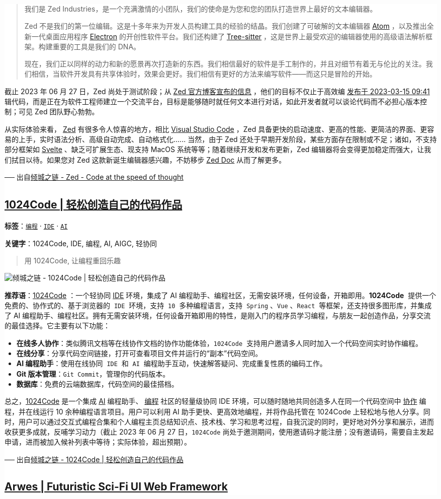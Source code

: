 > 我们是 Zed Industries，是一个充满激情的小团队，我们的使命是为您和您的团队打造世界上最好的文本编辑器。
>
> Zed 不是我们的第一位编辑。这是十多年来为开发人员构建工具的经验的结晶。我们创建了可破解的文本编辑器 [Atom](https://nicelinks.site/post/5af314ad979f626ea3d37912) ，以及推出全新一代桌面应用程序 [Electron](https://nicelinks.site/post/5b17d4a597006c5273505e1b) 的开创性软件平台。我们还构建了 [Tree-sitter](https://github.com/tree-sitter/tree-sitter) ，这是世界上最受欢迎的编辑器使用的高级语法解析框架。构建重要的工具是我们的 DNA。
>
> 现在，我们正以同样的动力和新的愿景再次打造新的东西。我们相信最好的软件是手工制作的，并且对细节有着无与伦比的关注。我们相信，当软件开发具有共享体验时，效果会更好。我们相信有更好的方法来编写软件——而这只是冒险的开始。

截止 2023 年 06 月 27 日，Zed 尚处于测试阶段；从 [Zed 官方博客宣布的信息](https://zed.dev/blog/open-sourcing-zed-on-zed) ，他们的目标不仅止于高效编 [发布于 2023-03-15 09:41](https://www.zhihu.com/question/589047907/answer/2936894805) 辑代码，而是正在为软件工程师建立一个交流平台，目标是能够随时就任何文本进行对话，如此开发者就可以谈论代码而不必担心版本控制；可见 Zed 团队野心勃勃。

从实际体验来看， [Zed](https://nicelinks.site/redirect?url=https://zed.dev/) 有很多令人惊喜的地方，相比 [Visual Studio Code](https://nicelinks.site/post/5af55777979f626ea3d37917) ，Zed 具备更快的启动速度、更高的性能、更简洁的界面、更容易的上手，实时语法分析、高级自动完成、自动格式化...... 当然，由于 Zed 还处于早期开发阶段，某些方面存在限制或不足；诸如，不支持部分框架如 [Svelte](https://nicelinks.site/post/62a9c2ad90509e23cea772c0) 、缺乏可扩展生态、现支持 MacOS 系统等等；随着继续开发和发布更新，Zed 编辑器将会变得更加稳定而强大，让我们拭目以待。如果您对 Zed 这款新诞生编辑器感兴趣，不妨移步 [Zed Doc](https://docs.zed.dev/) 从而了解更多。

── 出自[倾城之链 - Zed - Code at the speed of thought](https://nicelinks.site/post/649ab1f4ae68316b8b822dc2)

## [1024Code | 轻松创造自己的代码作品](https://nicelinks.site/post/6499a448ae68316b8b822661)

**标签**：[`编程`](https://nicelinks.site/tags/编程) · [`IDE`](https://nicelinks.site/tags/IDE) · [`AI`](https://nicelinks.site/tags/AI)

**关键字**：1024Code, IDE, 编程, AI, AIGC, 轻协同

> 用 1024Code, 让编程重回乐趣

![倾城之链 - 1024Code | 轻松创造自己的代码作品](https://nicelinks.oss-cn-shenzhen.aliyuncs.com/1024code.com.png?x-oss-process=style/png2jpg)

**推荐语**：[1024Code](https://nicelinks.site/redirect?url=https://1024code.com/) ：一个轻协同 [IDE](https://nicelinks.site/tags/IDE) 环境，集成了 AI 编程助手、编程社区，无需安装环境，任何设备，开箱即用。**1024Code**  提供一个免费的、协作式的、基于浏览器的  `IDE`  环境，支持  `10`  多种编程语言，支持  `Spring` 、`Vue` 、`React`  等框架，还支持很多图形库，并集成了 AI 编程助手、编程社区。拥有无需安装环境，任何设备开箱即用的特性，是刚入门的程序员学习编程，与朋友一起创造作品，分享交流的最佳选择。它主要有以下功能：

- **在线多人协作**：类似腾讯文档等在线协作文档的协作功能体验，`1024Code`  支持用户邀请多人同时加入一个代码空间实时协作编程。
- **在线分享**：分享代码空间链接，打开可查看项目文件并运行的“副本”代码空间。
- **AI 编程助手**：使用在线协同  `IDE`  和  `AI`  编程助手互动，快速解答疑问、完成重复性质的编码工作。
- **Git 版本管理**：`Git Commit`，管理你的代码版本。
- **数据库**：免费的云端数据库，代码空间的最佳搭档。

总之，[1024Code](https://nicelinks.site/redirect?url=https://1024code.com/) 是一个集成 [AI](https://nicelinks.site/tags/AI) 编程助手、 [编程](https://nicelinks.site/tags/编程) 社区的轻量级协同 IDE 环境，可以随时随地共同创造多人在同一个代码空间中 [协作](https://nicelinks.site/tags/协作) 编程，并在线运行 10 余种编程语言项目。用户可以利用 AI 助手更快、更高效地编程，并将作品托管在 1024Code 上轻松地与他人分享。同时，用户可以通过交互式编程合集和个人编程主页总结知识点、技术栈、学习和思考过程，自我沉淀的同时，更好地对外分享和展示，进而收获更多成就，反哺学习动力（截止 2023 年 06 月 27 日，`1024Code` 尚处于邀测期间，使用邀请码才能注册；没有邀请码，需要自主发起申请，进而被加入候补列表中等待；实际体验，超出预期）。

── 出自[倾城之链 - 1024Code | 轻松创造自己的代码作品](https://nicelinks.site/post/6499a448ae68316b8b822661)

## [Arwes | Futuristic Sci-Fi UI Web Framework](https://nicelinks.site/post/649978e6ae68316b8b82255e)

